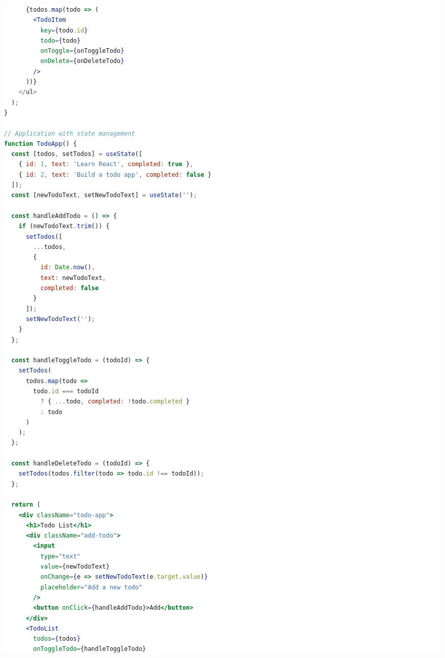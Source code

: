 ```jsx
      {todos.map(todo => (
        <TodoItem
          key={todo.id}
          todo={todo}
          onToggle={onToggleTodo}
          onDelete={onDeleteTodo}
        />
      ))}
    </ul>
  );
}

// Application with state management
function TodoApp() {
  const [todos, setTodos] = useState([
    { id: 1, text: 'Learn React', completed: true },
    { id: 2, text: 'Build a todo app', completed: false }
  ]);
  const [newTodoText, setNewTodoText] = useState('');
  
  const handleAddTodo = () => {
    if (newTodoText.trim()) {
      setTodos([
        ...todos,
        {
          id: Date.now(),
          text: newTodoText,
          completed: false
        }
      ]);
      setNewTodoText('');
    }
  };
  
  const handleToggleTodo = (todoId) => {
    setTodos(
      todos.map(todo =>
        todo.id === todoId
          ? { ...todo, completed: !todo.completed }
          : todo
      )
    );
  };
  
  const handleDeleteTodo = (todoId) => {
    setTodos(todos.filter(todo => todo.id !== todoId));
  };
  
  return (
    <div className="todo-app">
      <h1>Todo List</h1>
      <div className="add-todo">
        <input
          type="text"
          value={newTodoText}
          onChange={e => setNewTodoText(e.target.value)}
          placeholder="Add a new todo"
        />
        <button onClick={handleAddTodo}>Add</button>
      </div>
      <TodoList
        todos={todos}
        onToggleTodo={handleToggleTodo}
```